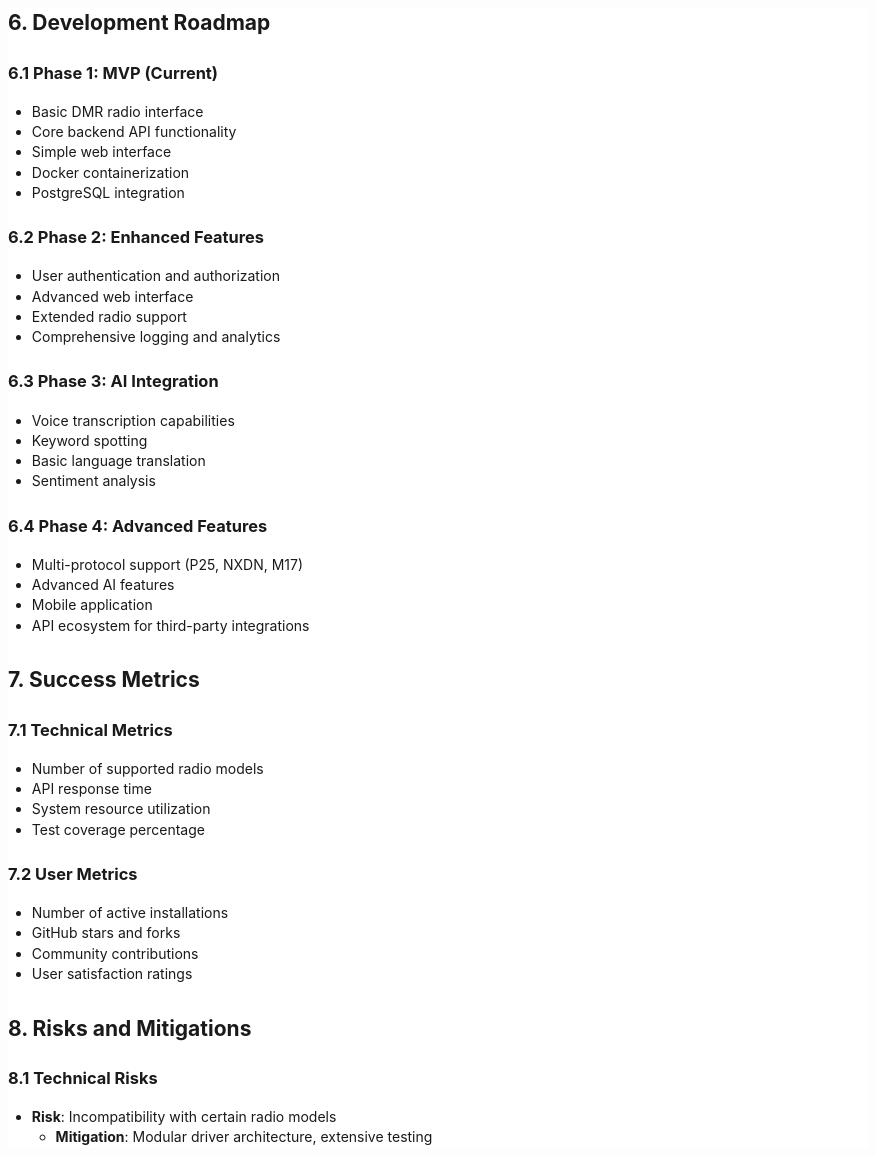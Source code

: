 ## 6. Development Roadmap

### 6.1 Phase 1: MVP (Current)
- Basic DMR radio interface
- Core backend API functionality
- Simple web interface
- Docker containerization
- PostgreSQL integration

### 6.2 Phase 2: Enhanced Features
- User authentication and authorization
- Advanced web interface
- Extended radio support
- Comprehensive logging and analytics

### 6.3 Phase 3: AI Integration
- Voice transcription capabilities
- Keyword spotting
- Basic language translation
- Sentiment analysis

### 6.4 Phase 4: Advanced Features
- Multi-protocol support (P25, NXDN, M17)
- Advanced AI features
- Mobile application
- API ecosystem for third-party integrations

## 7. Success Metrics

### 7.1 Technical Metrics
- Number of supported radio models
- API response time
- System resource utilization
- Test coverage percentage

### 7.2 User Metrics
- Number of active installations
- GitHub stars and forks
- Community contributions
- User satisfaction ratings

## 8. Risks and Mitigations

### 8.1 Technical Risks
- **Risk**: Incompatibility with certain radio models
  - **Mitigation**: Modular driver architecture, extensive testing
